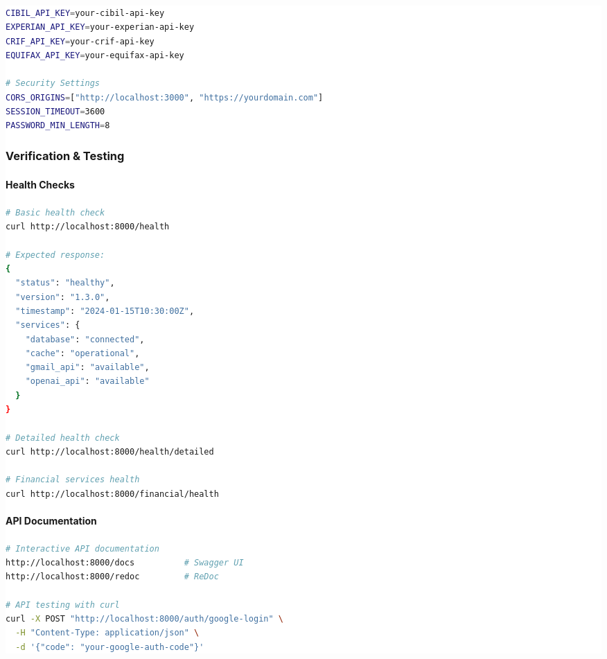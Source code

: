 ```bash
CIBIL_API_KEY=your-cibil-api-key
EXPERIAN_API_KEY=your-experian-api-key
CRIF_API_KEY=your-crif-api-key
EQUIFAX_API_KEY=your-equifax-api-key

# Security Settings
CORS_ORIGINS=["http://localhost:3000", "https://yourdomain.com"]
SESSION_TIMEOUT=3600
PASSWORD_MIN_LENGTH=8
```

### Verification & Testing

#### **Health Checks**

```bash
# Basic health check
curl http://localhost:8000/health

# Expected response:
{
  "status": "healthy",
  "version": "1.3.0",
  "timestamp": "2024-01-15T10:30:00Z",
  "services": {
    "database": "connected",
    "cache": "operational",
    "gmail_api": "available",
    "openai_api": "available"
  }
}

# Detailed health check
curl http://localhost:8000/health/detailed

# Financial services health
curl http://localhost:8000/financial/health
```

#### **API Documentation**

```bash
# Interactive API documentation
http://localhost:8000/docs          # Swagger UI
http://localhost:8000/redoc         # ReDoc

# API testing with curl
curl -X POST "http://localhost:8000/auth/google-login" \
  -H "Content-Type: application/json" \
  -d '{"code": "your-google-auth-code"}'
```
